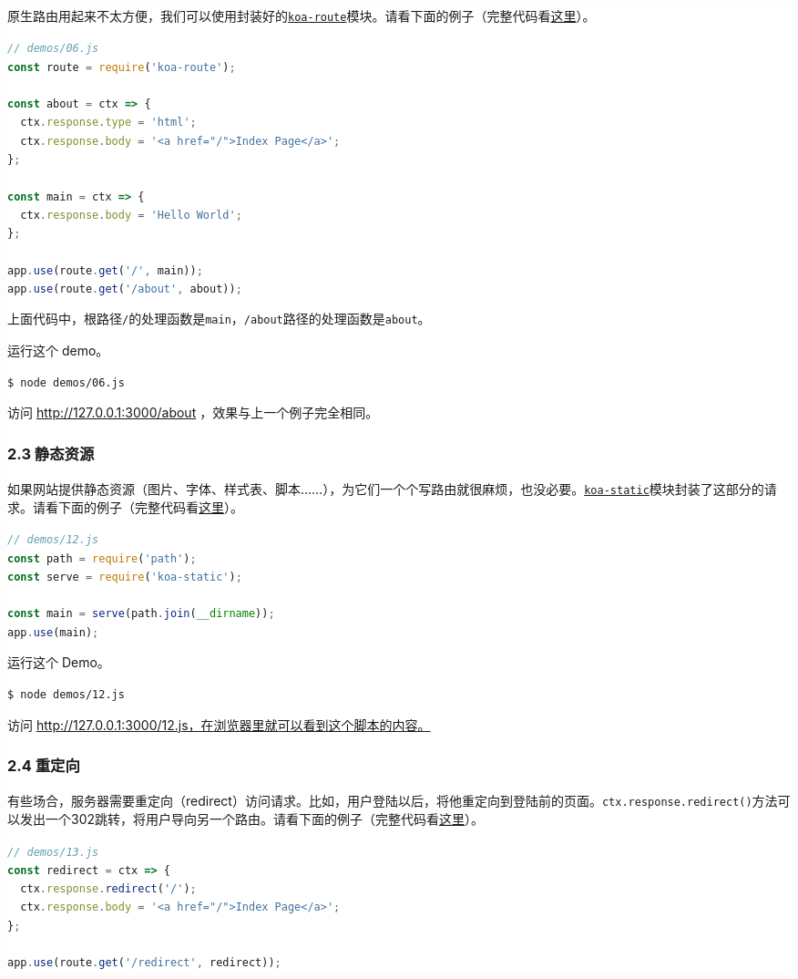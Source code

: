 原生路由用起来不太方便，我们可以使用封装好的[`koa-route`](https://www.npmjs.com/package/koa-route)模块。请看下面的例子（完整代码看[这里](https://github.com/ruanyf/koa-demos/blob/master/demos/06.js)）。

```javascript
// demos/06.js
const route = require('koa-route');

const about = ctx => {
  ctx.response.type = 'html';
  ctx.response.body = '<a href="/">Index Page</a>';
};

const main = ctx => {
  ctx.response.body = 'Hello World';
};

app.use(route.get('/', main));
app.use(route.get('/about', about));
```

上面代码中，根路径`/`的处理函数是`main`，`/about`路径的处理函数是`about`。

运行这个 demo。

```bash
$ node demos/06.js
```

访问 http://127.0.0.1:3000/about ，效果与上一个例子完全相同。

### 2.3 静态资源

如果网站提供静态资源（图片、字体、样式表、脚本……），为它们一个个写路由就很麻烦，也没必要。[`koa-static`](https://www.npmjs.com/package/koa-static)模块封装了这部分的请求。请看下面的例子（完整代码看[这里](https://github.com/ruanyf/koa-demos/blob/master/demos/12.js)）。

```javascript
// demos/12.js
const path = require('path');
const serve = require('koa-static');

const main = serve(path.join(__dirname));
app.use(main);
```

运行这个 Demo。

```bash
$ node demos/12.js
```

访问 http://127.0.0.1:3000/12.js，在浏览器里就可以看到这个脚本的内容。

### 2.4 重定向

有些场合，服务器需要重定向（redirect）访问请求。比如，用户登陆以后，将他重定向到登陆前的页面。`ctx.response.redirect()`方法可以发出一个302跳转，将用户导向另一个路由。请看下面的例子（完整代码看[这里](https://github.com/ruanyf/koa-demos/blob/master/demos/13.js)）。

```javascript
// demos/13.js
const redirect = ctx => {
  ctx.response.redirect('/');
  ctx.response.body = '<a href="/">Index Page</a>';
};

app.use(route.get('/redirect', redirect));
```
